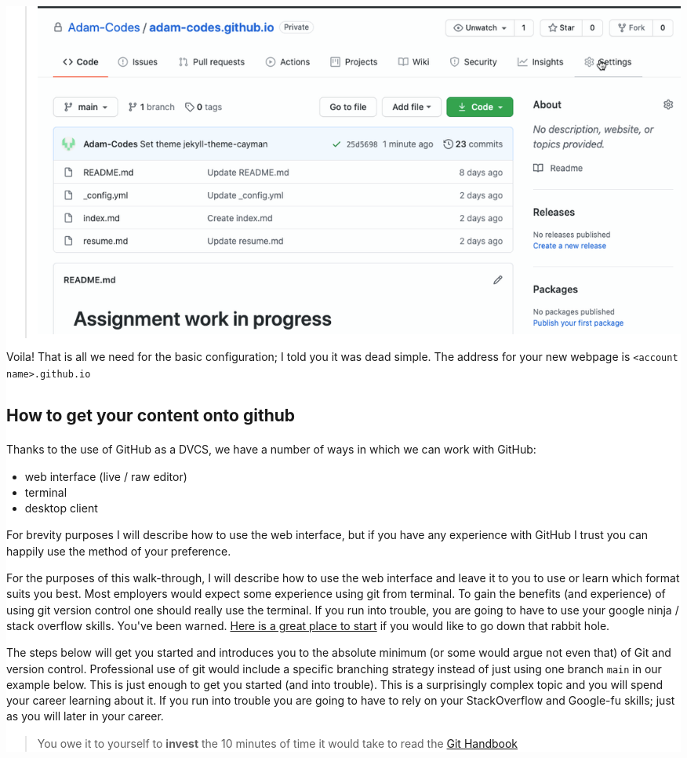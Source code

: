 >![](jekylltheme.gif)

Voila!
That is all we need for the basic configuration; I told you it was dead simple.
The address for your new webpage is `<accountname>.github.io`


## How to get your content onto github
Thanks to the use of GitHub as a DVCS, we have a number of ways in which we can work with GitHub:
* web interface (live / raw editor)
* terminal
* desktop client

For brevity purposes I will describe how to use the web interface, but if you have any experience with GitHub I trust you can happily use the method of your preference. 

For the purposes of this walk-through, I will describe how to use the web interface and leave it to you to use or learn which format suits you best. Most employers would expect some experience using git from terminal. To gain the benefits (and experience) of using git version control one should really use the terminal.
If you run into trouble, you are going to have to use your google ninja / stack overflow skills. You've been warned.
[Here is a great place to start](https://product.hubspot.com/blog/git-and-github-tutorial-for-beginners) if you would like to go down that rabbit hole.

The steps below will get you started and introduces you to the absolute minimum (or some would argue not even that) of Git and version control. Professional use of git would include a specific branching strategy instead of just using one branch `main` in our example below. This is just enough to get you started (and into trouble).
This is a surprisingly complex topic and you will spend your career learning about it. If you run into trouble you are going to have to rely on your StackOverflow and Google-fu skills; just as you will later in your career.
 > You owe it to yourself to **invest** the 10 minutes of time it would take to read the [Git Handbook](https://guides.github.com/introduction/git-handbook/)
